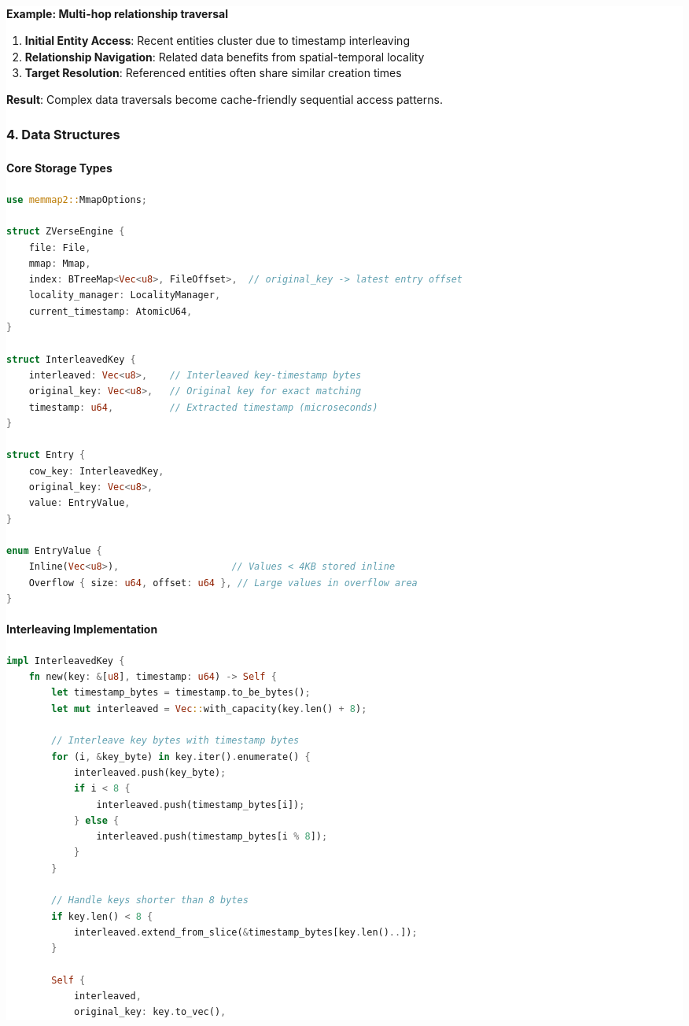 **Example: Multi-hop relationship traversal**

1. **Initial Entity Access**: Recent entities cluster due to timestamp interleaving
2. **Relationship Navigation**: Related data benefits from spatial-temporal locality
3. **Target Resolution**: Referenced entities often share similar creation times

**Result**: Complex data traversals become cache-friendly sequential access patterns.

### 4. Data Structures

#### Core Storage Types
```rust
use memmap2::MmapOptions;

struct ZVerseEngine {
    file: File,
    mmap: Mmap,
    index: BTreeMap<Vec<u8>, FileOffset>,  // original_key -> latest entry offset
    locality_manager: LocalityManager,
    current_timestamp: AtomicU64,
}

struct InterleavedKey {
    interleaved: Vec<u8>,    // Interleaved key-timestamp bytes
    original_key: Vec<u8>,   // Original key for exact matching
    timestamp: u64,          // Extracted timestamp (microseconds)
}

struct Entry {
    cow_key: InterleavedKey,
    original_key: Vec<u8>,
    value: EntryValue,
}

enum EntryValue {
    Inline(Vec<u8>),                    // Values < 4KB stored inline
    Overflow { size: u64, offset: u64 }, // Large values in overflow area
}
```

#### Interleaving Implementation
```rust
impl InterleavedKey {
    fn new(key: &[u8], timestamp: u64) -> Self {
        let timestamp_bytes = timestamp.to_be_bytes();
        let mut interleaved = Vec::with_capacity(key.len() + 8);
        
        // Interleave key bytes with timestamp bytes
        for (i, &key_byte) in key.iter().enumerate() {
            interleaved.push(key_byte);
            if i < 8 {
                interleaved.push(timestamp_bytes[i]);
            } else {
                interleaved.push(timestamp_bytes[i % 8]);
            }
        }
        
        // Handle keys shorter than 8 bytes
        if key.len() < 8 {
            interleaved.extend_from_slice(&timestamp_bytes[key.len()..]);
        }
        
        Self {
            interleaved,
            original_key: key.to_vec(),
```